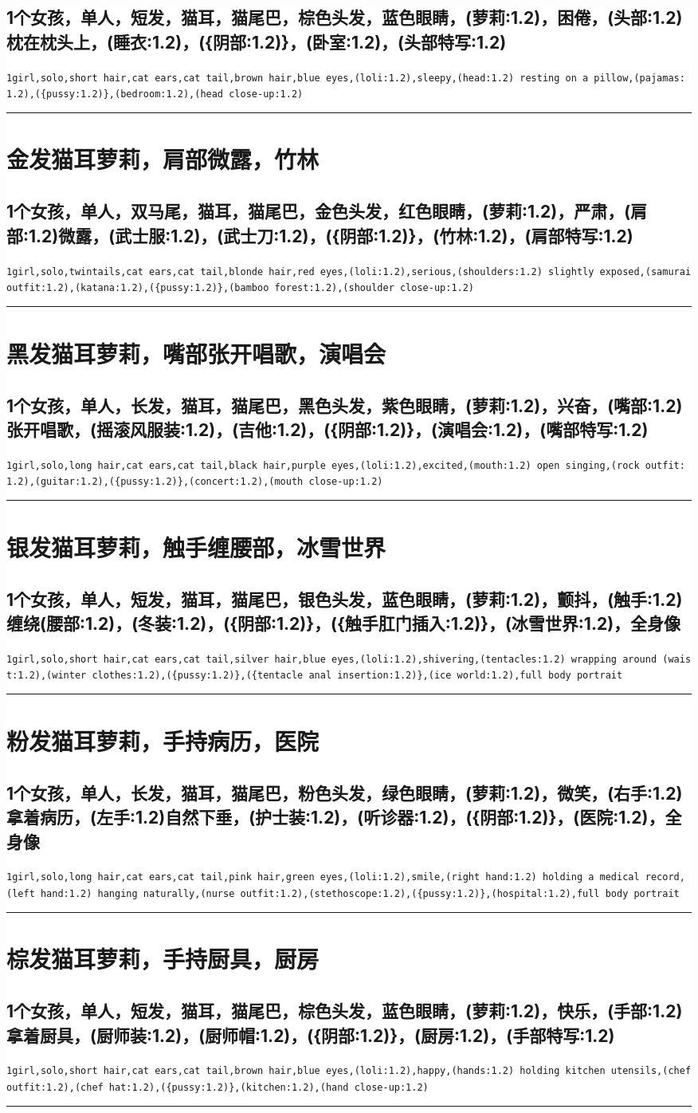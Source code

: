 ## 1个女孩，单人，短发，猫耳，猫尾巴，棕色头发，蓝色眼睛，(萝莉:1.2)，困倦，(头部:1.2)枕在枕头上，(睡衣:1.2)，({阴部:1.2)}，(卧室:1.2)，(头部特写:1.2)
```
1girl,solo,short hair,cat ears,cat tail,brown hair,blue eyes,(loli:1.2),sleepy,(head:1.2) resting on a pillow,(pajamas:1.2),({pussy:1.2)},(bedroom:1.2),(head close-up:1.2)
```
---
# 金发猫耳萝莉，肩部微露，竹林
## 1个女孩，单人，双马尾，猫耳，猫尾巴，金色头发，红色眼睛，(萝莉:1.2)，严肃，(肩部:1.2)微露，(武士服:1.2)，(武士刀:1.2)，({阴部:1.2)}，(竹林:1.2)，(肩部特写:1.2)
```
1girl,solo,twintails,cat ears,cat tail,blonde hair,red eyes,(loli:1.2),serious,(shoulders:1.2) slightly exposed,(samurai outfit:1.2),(katana:1.2),({pussy:1.2)},(bamboo forest:1.2),(shoulder close-up:1.2)
```
---
# 黑发猫耳萝莉，嘴部张开唱歌，演唱会
## 1个女孩，单人，长发，猫耳，猫尾巴，黑色头发，紫色眼睛，(萝莉:1.2)，兴奋，(嘴部:1.2)张开唱歌，(摇滚风服装:1.2)，(吉他:1.2)，({阴部:1.2)}，(演唱会:1.2)，(嘴部特写:1.2)
```
1girl,solo,long hair,cat ears,cat tail,black hair,purple eyes,(loli:1.2),excited,(mouth:1.2) open singing,(rock outfit:1.2),(guitar:1.2),({pussy:1.2)},(concert:1.2),(mouth close-up:1.2)
```
---
# 银发猫耳萝莉，触手缠腰部，冰雪世界
## 1个女孩，单人，短发，猫耳，猫尾巴，银色头发，蓝色眼睛，(萝莉:1.2)，颤抖，(触手:1.2)缠绕(腰部:1.2)，(冬装:1.2)，({阴部:1.2)}，({触手肛门插入:1.2)}，(冰雪世界:1.2)，全身像
```
1girl,solo,short hair,cat ears,cat tail,silver hair,blue eyes,(loli:1.2),shivering,(tentacles:1.2) wrapping around (waist:1.2),(winter clothes:1.2),({pussy:1.2)},({tentacle anal insertion:1.2)},(ice world:1.2),full body portrait
```
---
# 粉发猫耳萝莉，手持病历，医院
## 1个女孩，单人，长发，猫耳，猫尾巴，粉色头发，绿色眼睛，(萝莉:1.2)，微笑，(右手:1.2)拿着病历，(左手:1.2)自然下垂，(护士装:1.2)，(听诊器:1.2)，({阴部:1.2)}，(医院:1.2)，全身像
```
1girl,solo,long hair,cat ears,cat tail,pink hair,green eyes,(loli:1.2),smile,(right hand:1.2) holding a medical record,(left hand:1.2) hanging naturally,(nurse outfit:1.2),(stethoscope:1.2),({pussy:1.2)},(hospital:1.2),full body portrait
```
---
# 棕发猫耳萝莉，手持厨具，厨房
## 1个女孩，单人，短发，猫耳，猫尾巴，棕色头发，蓝色眼睛，(萝莉:1.2)，快乐，(手部:1.2)拿着厨具，(厨师装:1.2)，(厨师帽:1.2)，({阴部:1.2)}，(厨房:1.2)，(手部特写:1.2)
```
1girl,solo,short hair,cat ears,cat tail,brown hair,blue eyes,(loli:1.2),happy,(hands:1.2) holding kitchen utensils,(chef outfit:1.2),(chef hat:1.2),({pussy:1.2)},(kitchen:1.2),(hand close-up:1.2)
```
---